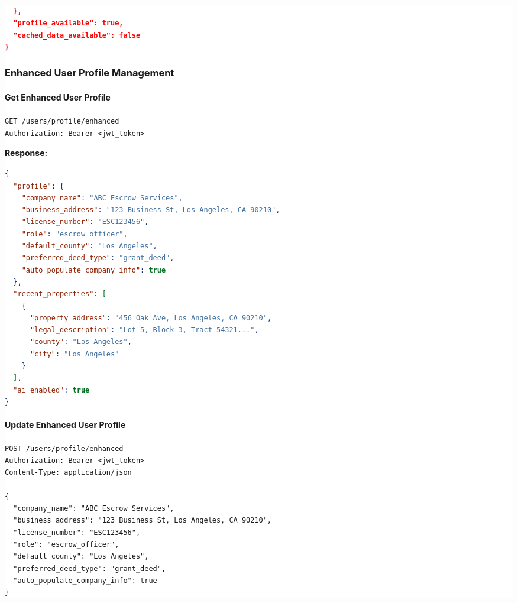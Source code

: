 ```json
  },
  "profile_available": true,
  "cached_data_available": false
}
```

### Enhanced User Profile Management

#### Get Enhanced User Profile
```http
GET /users/profile/enhanced
Authorization: Bearer <jwt_token>
```

**Response:**
```json
{
  "profile": {
    "company_name": "ABC Escrow Services",
    "business_address": "123 Business St, Los Angeles, CA 90210",
    "license_number": "ESC123456",
    "role": "escrow_officer",
    "default_county": "Los Angeles",
    "preferred_deed_type": "grant_deed",
    "auto_populate_company_info": true
  },
  "recent_properties": [
    {
      "property_address": "456 Oak Ave, Los Angeles, CA 90210",
      "legal_description": "Lot 5, Block 3, Tract 54321...",
      "county": "Los Angeles",
      "city": "Los Angeles"
    }
  ],
  "ai_enabled": true
}
```

#### Update Enhanced User Profile
```http
POST /users/profile/enhanced
Authorization: Bearer <jwt_token>
Content-Type: application/json

{
  "company_name": "ABC Escrow Services",
  "business_address": "123 Business St, Los Angeles, CA 90210",
  "license_number": "ESC123456",
  "role": "escrow_officer",
  "default_county": "Los Angeles",
  "preferred_deed_type": "grant_deed",
  "auto_populate_company_info": true
}
```
